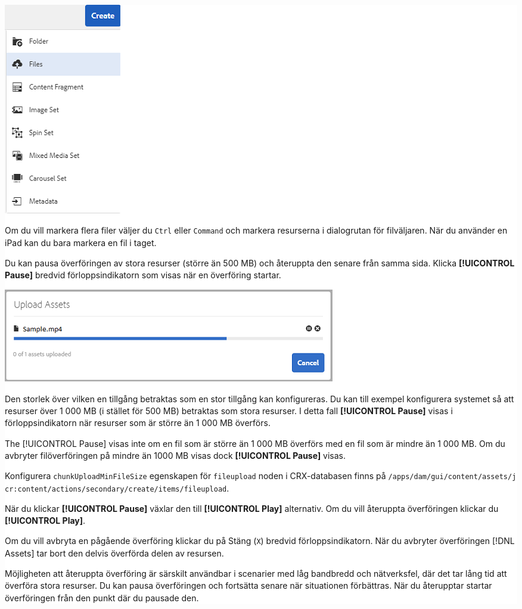    ![Skapa alternativ för att överföra resurser](assets/create-options.png)

   Om du vill markera flera filer väljer du `Ctrl` eller `Command` och markera resurserna i dialogrutan för filväljaren. När du använder en iPad kan du bara markera en fil i taget.

   Du kan pausa överföringen av stora resurser (större än 500 MB) och återuppta den senare från samma sida. Klicka **[!UICONTROL Pause]** bredvid förloppsindikatorn som visas när en överföring startar.

   ![Förloppsindikator för överföring av resurser](assets/upload-progress-bar.png)

Den storlek över vilken en tillgång betraktas som en stor tillgång kan konfigureras. Du kan till exempel konfigurera systemet så att resurser över 1 000 MB (i stället för 500 MB) betraktas som stora resurser. I detta fall **[!UICONTROL Pause]** visas i förloppsindikatorn när resurser som är större än 1 000 MB överförs.

The [!UICONTROL Pause] visas inte om en fil som är större än 1 000 MB överförs med en fil som är mindre än 1 000 MB. Om du avbryter filöverföringen på mindre än 1000 MB visas dock **[!UICONTROL Pause]** visas.

Konfigurera `chunkUploadMinFileSize` egenskapen för `fileupload` noden i CRX-databasen finns på `/apps/dam/gui/content/assets/jcr:content/actions/secondary/create/items/fileupload`.

När du klickar **[!UICONTROL Pause]** växlar den till **[!UICONTROL Play]** alternativ. Om du vill återuppta överföringen klickar du **[!UICONTROL Play]**.

Om du vill avbryta en pågående överföring klickar du på Stäng (`X`) bredvid förloppsindikatorn. När du avbryter överföringen [!DNL Assets] tar bort den delvis överförda delen av resursen.

Möjligheten att återuppta överföring är särskilt användbar i scenarier med låg bandbredd och nätverksfel, där det tar lång tid att överföra stora resurser. Du kan pausa överföringen och fortsätta senare när situationen förbättras. När du återupptar startar överföringen från den punkt där du pausade den.
